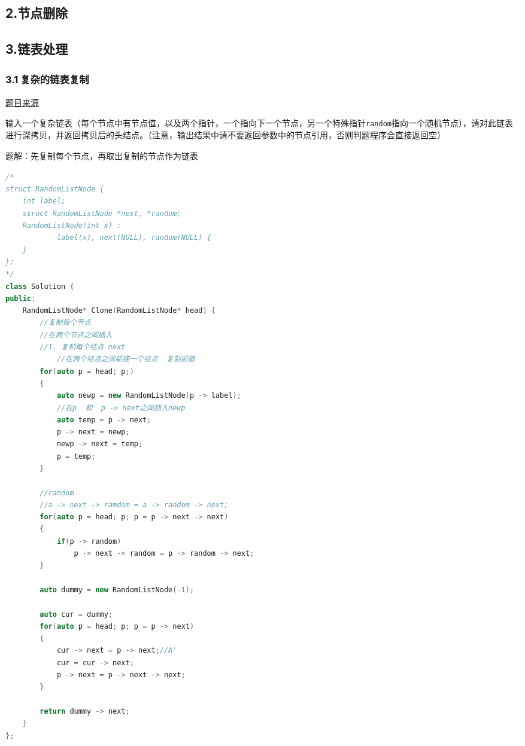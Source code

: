 
## 2.节点删除

## 3.链表处理

### 3.1 复杂的链表复制

[题目来源](https://www.nowcoder.com/practice/f836b2c43afc4b35ad6adc41ec941dba?tpId=13&tqId=11178&rp=1&ru=%2Fta%2Fcoding-interviews&qru=%2Fta%2Fcoding-interviews%2Fquestion-ranking&tab=answerKey)

输入一个复杂链表（每个节点中有节点值，以及两个指针，一个指向下一个节点，另一个特殊指针`random`指向一个随机节点），请对此链表进行深拷贝，并返回拷贝后的头结点。（注意，输出结果中请不要返回参数中的节点引用，否则判题程序会直接返回空）

题解：先复制每个节点，再取出复制的节点作为链表

```cpp
/*
struct RandomListNode {
    int label;
    struct RandomListNode *next, *random;
    RandomListNode(int x) :
            label(x), next(NULL), random(NULL) {
    }
};
*/
class Solution {
public:
    RandomListNode* Clone(RandomListNode* head) {
        //复制每个节点
        //在两个节点之间插入
        //1. 复制每个结点 next
            //在两个结点之间新建一个结点  复制前驱
        for(auto p = head; p;)
        {
            auto newp = new RandomListNode(p -> label);
            //在p  和  p -> next之间插入newp
            auto temp = p -> next;
            p -> next = newp;
            newp -> next = temp;
            p = temp;
        }
        
        //random
        //a -> next -> ramdom = a -> random -> next;
        for(auto p = head; p; p = p -> next -> next)
        {
            if(p -> random)
                p -> next -> random = p -> random -> next;
        }
        
        auto dummy = new RandomListNode(-1);
        
        auto cur = dummy;
        for(auto p = head; p; p = p -> next)
        {
            cur -> next = p -> next;//A'
            cur = cur -> next;
            p -> next = p -> next -> next;
        }
        
        return dummy -> next;
    }
};
```

